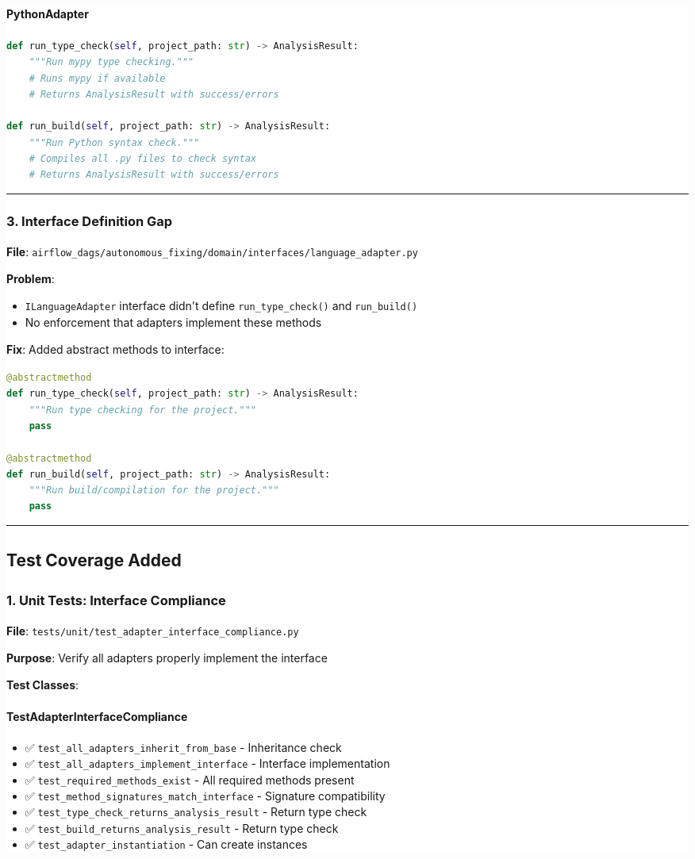 #### PythonAdapter
```python
def run_type_check(self, project_path: str) -> AnalysisResult:
    """Run mypy type checking."""
    # Runs mypy if available
    # Returns AnalysisResult with success/errors

def run_build(self, project_path: str) -> AnalysisResult:
    """Run Python syntax check."""
    # Compiles all .py files to check syntax
    # Returns AnalysisResult with success/errors
```

---

### 3. Interface Definition Gap
**File**: `airflow_dags/autonomous_fixing/domain/interfaces/language_adapter.py`

**Problem**:
- `ILanguageAdapter` interface didn't define `run_type_check()` and `run_build()`
- No enforcement that adapters implement these methods

**Fix**:
Added abstract methods to interface:
```python
@abstractmethod
def run_type_check(self, project_path: str) -> AnalysisResult:
    """Run type checking for the project."""
    pass

@abstractmethod
def run_build(self, project_path: str) -> AnalysisResult:
    """Run build/compilation for the project."""
    pass
```

---

## Test Coverage Added

### 1. Unit Tests: Interface Compliance
**File**: `tests/unit/test_adapter_interface_compliance.py`

**Purpose**: Verify all adapters properly implement the interface

**Test Classes**:

#### TestAdapterInterfaceCompliance
- ✅ `test_all_adapters_inherit_from_base` - Inheritance check
- ✅ `test_all_adapters_implement_interface` - Interface implementation
- ✅ `test_required_methods_exist` - All required methods present
- ✅ `test_method_signatures_match_interface` - Signature compatibility
- ✅ `test_type_check_returns_analysis_result` - Return type check
- ✅ `test_build_returns_analysis_result` - Return type check
- ✅ `test_adapter_instantiation` - Can create instances
